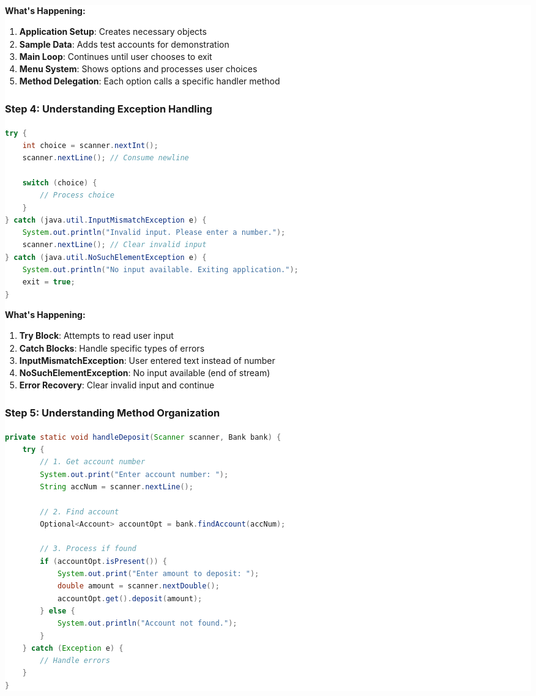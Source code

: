 **What's Happening:**
1. **Application Setup**: Creates necessary objects
2. **Sample Data**: Adds test accounts for demonstration
3. **Main Loop**: Continues until user chooses to exit
4. **Menu System**: Shows options and processes user choices
5. **Method Delegation**: Each option calls a specific handler method

### Step 4: Understanding Exception Handling

```java
try {
    int choice = scanner.nextInt();
    scanner.nextLine(); // Consume newline
    
    switch (choice) {
        // Process choice
    }
} catch (java.util.InputMismatchException e) {
    System.out.println("Invalid input. Please enter a number.");
    scanner.nextLine(); // Clear invalid input
} catch (java.util.NoSuchElementException e) {
    System.out.println("No input available. Exiting application.");
    exit = true;
}
```

**What's Happening:**
1. **Try Block**: Attempts to read user input
2. **Catch Blocks**: Handle specific types of errors
3. **InputMismatchException**: User entered text instead of number
4. **NoSuchElementException**: No input available (end of stream)
5. **Error Recovery**: Clear invalid input and continue

### Step 5: Understanding Method Organization

```java
private static void handleDeposit(Scanner scanner, Bank bank) {
    try {
        // 1. Get account number
        System.out.print("Enter account number: ");
        String accNum = scanner.nextLine();
        
        // 2. Find account
        Optional<Account> accountOpt = bank.findAccount(accNum);
        
        // 3. Process if found
        if (accountOpt.isPresent()) {
            System.out.print("Enter amount to deposit: ");
            double amount = scanner.nextDouble();
            accountOpt.get().deposit(amount);
        } else {
            System.out.println("Account not found.");
        }
    } catch (Exception e) {
        // Handle errors
    }
}
```
